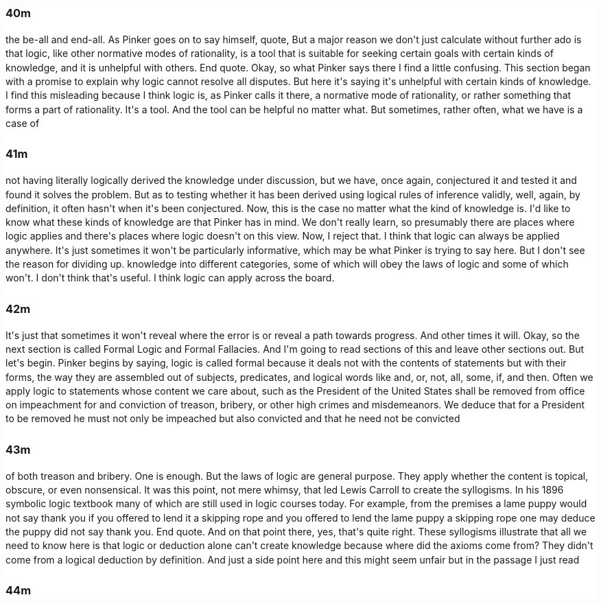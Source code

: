 ### 40m

the be-all and end-all. As Pinker goes on to say himself, quote, But a major reason we don't just calculate without further ado is that logic, like other normative modes of rationality, is a tool that is suitable for seeking certain goals with certain kinds of knowledge, and it is unhelpful with others. End quote. Okay, so what Pinker says there I find a little confusing. This section began with a promise to explain why logic cannot resolve all disputes. But here it's saying it's unhelpful with certain kinds of knowledge. I find this misleading because I think logic is, as Pinker calls it there, a normative mode of rationality, or rather something that forms a part of rationality. It's a tool. And the tool can be helpful no matter what. But sometimes, rather often, what we have is a case of

### 41m

not having literally logically derived the knowledge under discussion, but we have, once again, conjectured it and tested it and found it solves the problem. But as to testing whether it has been derived using logical rules of inference validly, well, again, by definition, it often hasn't when it's been conjectured. Now, this is the case no matter what the kind of knowledge is. I'd like to know what these kinds of knowledge are that Pinker has in mind. We don't really learn, so presumably there are places where logic applies and there's places where logic doesn't on this view. Now, I reject that. I think that logic can always be applied anywhere. It's just sometimes it won't be particularly informative, which may be what Pinker is trying to say here. But I don't see the reason for dividing up. knowledge into different categories, some of which will obey the laws of logic and some of which won't. I don't think that's useful. I think logic can apply across the board.

### 42m

It's just that sometimes it won't reveal where the error is or reveal a path towards progress. And other times it will. Okay, so the next section is called Formal Logic and Formal Fallacies. And I'm going to read sections of this and leave other sections out. But let's begin. Pinker begins by saying, logic is called formal because it deals not with the contents of statements but with their forms, the way they are assembled out of subjects, predicates, and logical words like and, or, not, all, some, if, and then. Often we apply logic to statements whose content we care about, such as the President of the United States shall be removed from office on impeachment for and conviction of treason, bribery, or other high crimes and misdemeanors. We deduce that for a President to be removed he must not only be impeached but also convicted and that he need not be convicted

### 43m

of both treason and bribery. One is enough. But the laws of logic are general purpose. They apply whether the content is topical, obscure, or even nonsensical. It was this point, not mere whimsy, that led Lewis Carroll to create the syllogisms. In his 1896 symbolic logic textbook many of which are still used in logic courses today. For example, from the premises a lame puppy would not say thank you if you offered to lend it a skipping rope and you offered to lend the lame puppy a skipping rope one may deduce the puppy did not say thank you. End quote. And on that point there, yes, that's quite right. These syllogisms illustrate that all we need to know here is that logic or deduction alone can't create knowledge because where did the axioms come from? They didn't come from a logical deduction by definition. And just a side point here and this might seem unfair but in the passage I just read

### 44m
